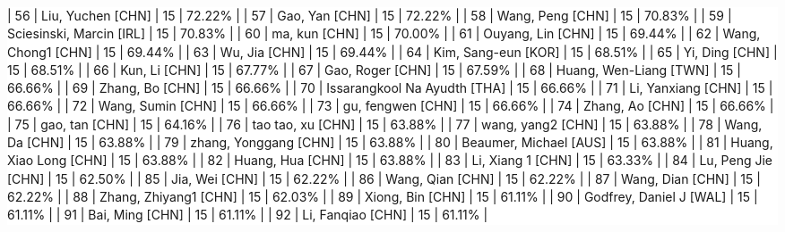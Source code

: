 |  56  | Liu, Yuchen [CHN] |  15 |  72.22% |
|  57  | Gao, Yan [CHN] |  15 |  72.22% |
|  58  | Wang, Peng [CHN] |  15 |  70.83% |
|  59  | Sciesinski, Marcin [IRL] |  15 |  70.83% |
|  60  | ma, kun [CHN] |  15 |  70.00% |
|  61  | Ouyang, Lin [CHN] |  15 |  69.44% |
|  62  | Wang, Chong1 [CHN] |  15 |  69.44% |
|  63  | Wu, Jia [CHN] |  15 |  69.44% |
|  64  | Kim, Sang-eun [KOR] |  15 |  68.51% |
|  65  | Yi, Ding [CHN] |  15 |  68.51% |
|  66  | Kun, Li [CHN] |  15 |  67.77% |
|  67  | Gao, Roger [CHN] |  15 |  67.59% |
|  68  | Huang, Wen-Liang [TWN] |  15 |  66.66% |
|  69  | Zhang, Bo [CHN] |  15 |  66.66% |
|  70  | Issarangkool Na Ayudth [THA] |  15 |  66.66% |
|  71  | Li, Yanxiang [CHN] |  15 |  66.66% |
|  72  | Wang, Sumin [CHN] |  15 |  66.66% |
|  73  | gu, fengwen [CHN] |  15 |  66.66% |
|  74  | Zhang, Ao [CHN] |  15 |  66.66% |
|  75  | gao, tan [CHN] |  15 |  64.16% |
|  76  | tao tao, xu [CHN] |  15 |  63.88% |
|  77  | wang, yang2 [CHN] |  15 |  63.88% |
|  78  | Wang, Da [CHN] |  15 |  63.88% |
|  79  | zhang, Yonggang [CHN] |  15 |  63.88% |
|  80  | Beaumer, Michael [AUS] |  15 |  63.88% |
|  81  | Huang, Xiao Long [CHN] |  15 |  63.88% |
|  82  | Huang, Hua [CHN] |  15 |  63.88% |
|  83  | Li, Xiang 1 [CHN] |  15 |  63.33% |
|  84  | Lu, Peng Jie [CHN] |  15 |  62.50% |
|  85  | Jia, Wei [CHN] |  15 |  62.22% |
|  86  | Wang, Qian [CHN] |  15 |  62.22% |
|  87  | Wang, Dian [CHN] |  15 |  62.22% |
|  88  | Zhang, Zhiyang1 [CHN] |  15 |  62.03% |
|  89  | Xiong, Bin [CHN] |  15 |  61.11% |
|  90  | Godfrey, Daniel J [WAL] |  15 |  61.11% |
|  91  | Bai, Ming [CHN] |  15 |  61.11% |
|  92  | Li, Fanqiao [CHN] |  15 |  61.11% |